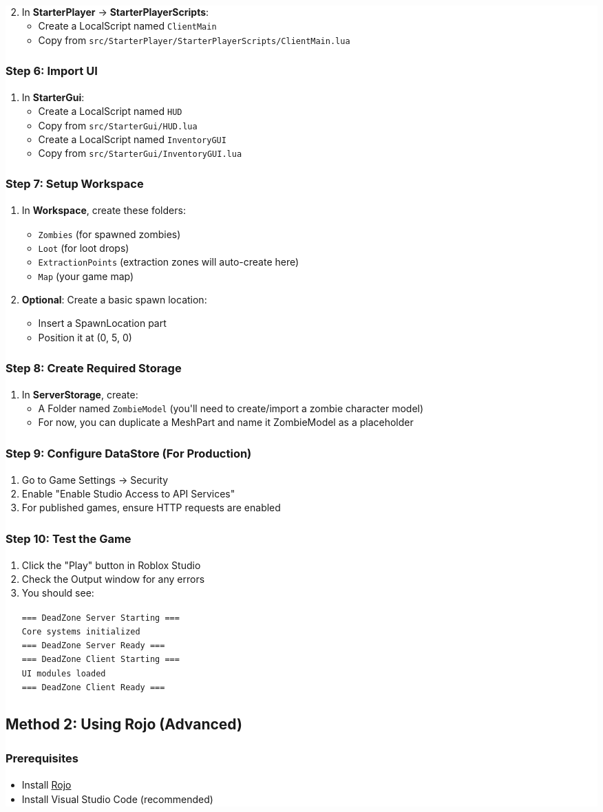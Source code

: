 2. In **StarterPlayer** → **StarterPlayerScripts**:
   - Create a LocalScript named `ClientMain`
   - Copy from `src/StarterPlayer/StarterPlayerScripts/ClientMain.lua`

### Step 6: Import UI

1. In **StarterGui**:
   - Create a LocalScript named `HUD`
   - Copy from `src/StarterGui/HUD.lua`
   - Create a LocalScript named `InventoryGUI`
   - Copy from `src/StarterGui/InventoryGUI.lua`

### Step 7: Setup Workspace

1. In **Workspace**, create these folders:
   - `Zombies` (for spawned zombies)
   - `Loot` (for loot drops)
   - `ExtractionPoints` (extraction zones will auto-create here)
   - `Map` (your game map)

2. **Optional**: Create a basic spawn location:
   - Insert a SpawnLocation part
   - Position it at (0, 5, 0)

### Step 8: Create Required Storage

1. In **ServerStorage**, create:
   - A Folder named `ZombieModel` (you'll need to create/import a zombie character model)
   - For now, you can duplicate a MeshPart and name it ZombieModel as a placeholder

### Step 9: Configure DataStore (For Production)

1. Go to Game Settings → Security
2. Enable "Enable Studio Access to API Services"
3. For published games, ensure HTTP requests are enabled

### Step 10: Test the Game

1. Click the "Play" button in Roblox Studio
2. Check the Output window for any errors
3. You should see:
   ```
   === DeadZone Server Starting ===
   Core systems initialized
   === DeadZone Server Ready ===
   === DeadZone Client Starting ===
   UI modules loaded
   === DeadZone Client Ready ===
   ```

## Method 2: Using Rojo (Advanced)

### Prerequisites
- Install [Rojo](https://rojo.space/)
- Install Visual Studio Code (recommended)
